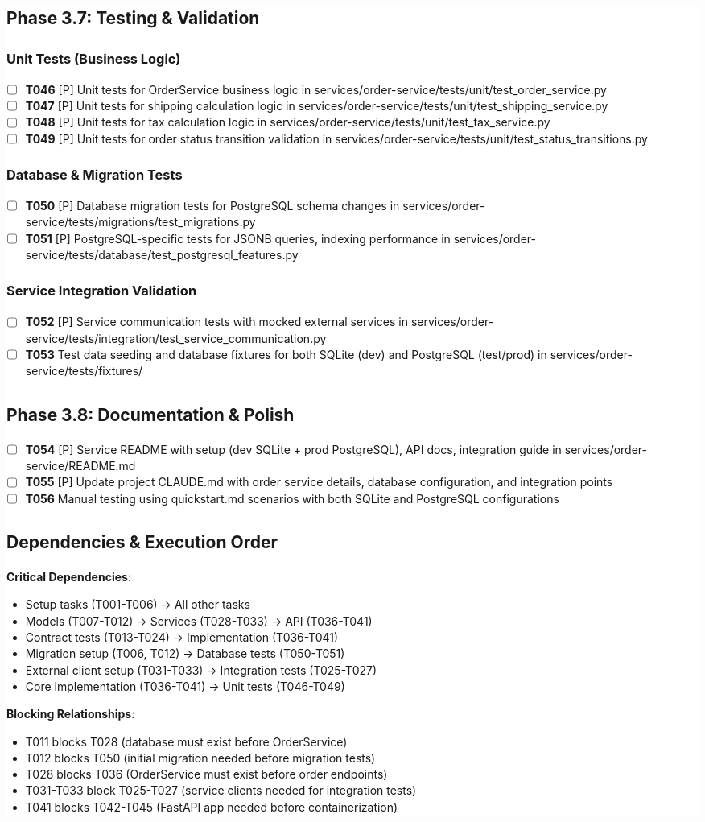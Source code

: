 ## Phase 3.7: Testing & Validation

### Unit Tests (Business Logic)
- [ ] **T046** [P] Unit tests for OrderService business logic in services/order-service/tests/unit/test_order_service.py
- [ ] **T047** [P] Unit tests for shipping calculation logic in services/order-service/tests/unit/test_shipping_service.py
- [ ] **T048** [P] Unit tests for tax calculation logic in services/order-service/tests/unit/test_tax_service.py
- [ ] **T049** [P] Unit tests for order status transition validation in services/order-service/tests/unit/test_status_transitions.py

### Database & Migration Tests
- [ ] **T050** [P] Database migration tests for PostgreSQL schema changes in services/order-service/tests/migrations/test_migrations.py
- [ ] **T051** [P] PostgreSQL-specific tests for JSONB queries, indexing performance in services/order-service/tests/database/test_postgresql_features.py

### Service Integration Validation
- [ ] **T052** [P] Service communication tests with mocked external services in services/order-service/tests/integration/test_service_communication.py
- [ ] **T053** Test data seeding and database fixtures for both SQLite (dev) and PostgreSQL (test/prod) in services/order-service/tests/fixtures/

## Phase 3.8: Documentation & Polish

- [ ] **T054** [P] Service README with setup (dev SQLite + prod PostgreSQL), API docs, integration guide in services/order-service/README.md
- [ ] **T055** [P] Update project CLAUDE.md with order service details, database configuration, and integration points
- [ ] **T056** Manual testing using quickstart.md scenarios with both SQLite and PostgreSQL configurations

## Dependencies & Execution Order

**Critical Dependencies**:
- Setup tasks (T001-T006) → All other tasks
- Models (T007-T012) → Services (T028-T033) → API (T036-T041)
- Contract tests (T013-T024) → Implementation (T036-T041)
- Migration setup (T006, T012) → Database tests (T050-T051)
- External client setup (T031-T033) → Integration tests (T025-T027)
- Core implementation (T036-T041) → Unit tests (T046-T049)

**Blocking Relationships**:
- T011 blocks T028 (database must exist before OrderService)
- T012 blocks T050 (initial migration needed before migration tests)
- T028 blocks T036 (OrderService must exist before order endpoints)
- T031-T033 block T025-T027 (service clients needed for integration tests)
- T041 blocks T042-T045 (FastAPI app needed before containerization)

